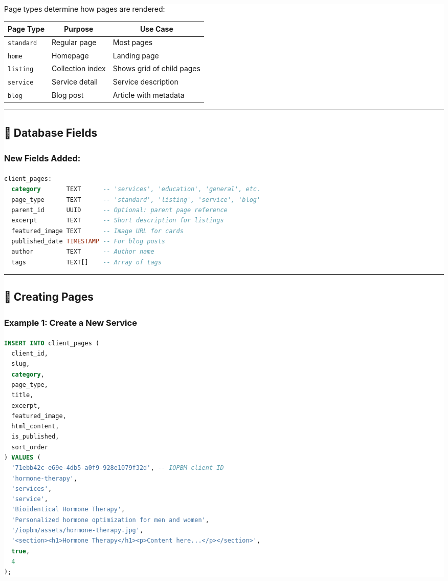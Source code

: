 Page types determine how pages are rendered:

| Page Type | Purpose | Use Case |
|-----------|---------|----------|
| `standard` | Regular page | Most pages |
| `home` | Homepage | Landing page |
| `listing` | Collection index | Shows grid of child pages |
| `service` | Service detail | Service description |
| `blog` | Blog post | Article with metadata |

---

## 🔧 Database Fields

### New Fields Added:

```sql
client_pages:
  category       TEXT      -- 'services', 'education', 'general', etc.
  page_type      TEXT      -- 'standard', 'listing', 'service', 'blog'
  parent_id      UUID      -- Optional: parent page reference
  excerpt        TEXT      -- Short description for listings
  featured_image TEXT      -- Image URL for cards
  published_date TIMESTAMP -- For blog posts
  author         TEXT      -- Author name
  tags           TEXT[]    -- Array of tags
```

---

## 🚀 Creating Pages

### Example 1: Create a New Service

```sql
INSERT INTO client_pages (
  client_id,
  slug,
  category,
  page_type,
  title,
  excerpt,
  featured_image,
  html_content,
  is_published,
  sort_order
) VALUES (
  '71ebb42c-e69e-4db5-a0f9-928e1079f32d', -- IOPBM client ID
  'hormone-therapy',
  'services',
  'service',
  'Bioidentical Hormone Therapy',
  'Personalized hormone optimization for men and women',
  '/iopbm/assets/hormone-therapy.jpg',
  '<section><h1>Hormone Therapy</h1><p>Content here...</p></section>',
  true,
  4
);
```
